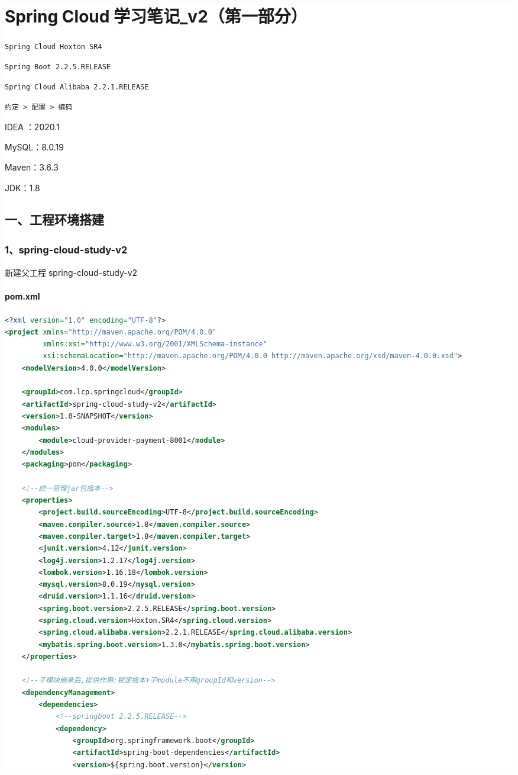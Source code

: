# Spring Cloud 学习笔记_v2（第一部分）

`Spring Cloud Hoxton SR4`

`Spring Boot 2.2.5.RELEASE`

`Spring Cloud Alibaba 2.2.1.RELEASE`

`约定 > 配置 > 编码`

IDEA ：2020.1

MySQL：8.0.19

Maven：3.6.3

JDK：1.8

## 一、工程环境搭建

### 1、spring-cloud-study-v2

新建父工程 spring-cloud-study-v2

#### pom.xml

```xml
<?xml version="1.0" encoding="UTF-8"?>
<project xmlns="http://maven.apache.org/POM/4.0.0"
         xmlns:xsi="http://www.w3.org/2001/XMLSchema-instance"
         xsi:schemaLocation="http://maven.apache.org/POM/4.0.0 http://maven.apache.org/xsd/maven-4.0.0.xsd">
    <modelVersion>4.0.0</modelVersion>

    <groupId>com.lcp.springcloud</groupId>
    <artifactId>spring-cloud-study-v2</artifactId>
    <version>1.0-SNAPSHOT</version>
    <modules>
        <module>cloud-provider-payment-8001</module>
    </modules>
    <packaging>pom</packaging>

    <!--统一管理jar包版本-->
    <properties>
        <project.build.sourceEncoding>UTF-8</project.build.sourceEncoding>
        <maven.compiler.source>1.8</maven.compiler.source>
        <maven.compiler.target>1.8</maven.compiler.target>
        <junit.version>4.12</junit.version>
        <log4j.version>1.2.17</log4j.version>
        <lombok.version>1.16.18</lombok.version>
        <mysql.version>8.0.19</mysql.version>
        <druid.version>1.1.16</druid.version>
        <spring.boot.version>2.2.5.RELEASE</spring.boot.version>
        <spring.cloud.version>Hoxton.SR4</spring.cloud.version>
        <spring.cloud.alibaba.version>2.2.1.RELEASE</spring.cloud.alibaba.version>
        <mybatis.spring.boot.version>1.3.0</mybatis.spring.boot.version>
    </properties>

    <!--子模块继承后,提供作用:锁定版本+子module不用groupId和version-->
    <dependencyManagement>
        <dependencies>
            <!--springboot 2.2.5.RELEASE-->
            <dependency>
                <groupId>org.springframework.boot</groupId>
                <artifactId>spring-boot-dependencies</artifactId>
                <version>${spring.boot.version}</version>
```
